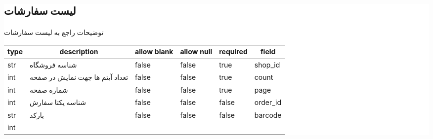 

</div>


</div>

<div class="middle">
<div class="right-section">

<h2 id="orderList">لیست سفارشات</h2>
توضیحات راجع به لیست سفارشات

<table>
  <thead>
    <tr>
      <th>type</th>
      <th>description</th>
      <th>allow blank</th>
      <th>allow null</th>
      <th>required</th>
      <th>field</th>
    </tr>
  </thead>
  <tbody>
    <tr>
      <td>str</td>
      <td>شناسه فروشگاه</td>
      <td>false</td>
      <td>false</td>
      <td>true</td>
      <td>shop_id</td>
    </tr>
    <tr>
      <td>int</td>
      <td>تعداد آیتم ها جهت نمایش در صفحه</td>
      <td>false</td>
      <td>false</td>
      <td>true</td>
      <td>count</td>
    </tr>
    <tr>
      <td>int</td>
      <td>شماره صفحه</td>
      <td>false</td>
      <td>false</td>
      <td>true</td>
      <td>page</td>
    </tr>
    <tr>
      <td>int</td>
      <td>شناسه یکتا سفارش</td>
      <td>false</td>
      <td>false</td>
      <td>false</td>
      <td>order_id</td>
    </tr>
    <tr>
      <td>str</td>
      <td>بارکد</td>
      <td>false</td>
      <td>false</td>
      <td>false</td>
      <td>barcode</td>
    </tr>
    <tr>
      <td>int</td>
